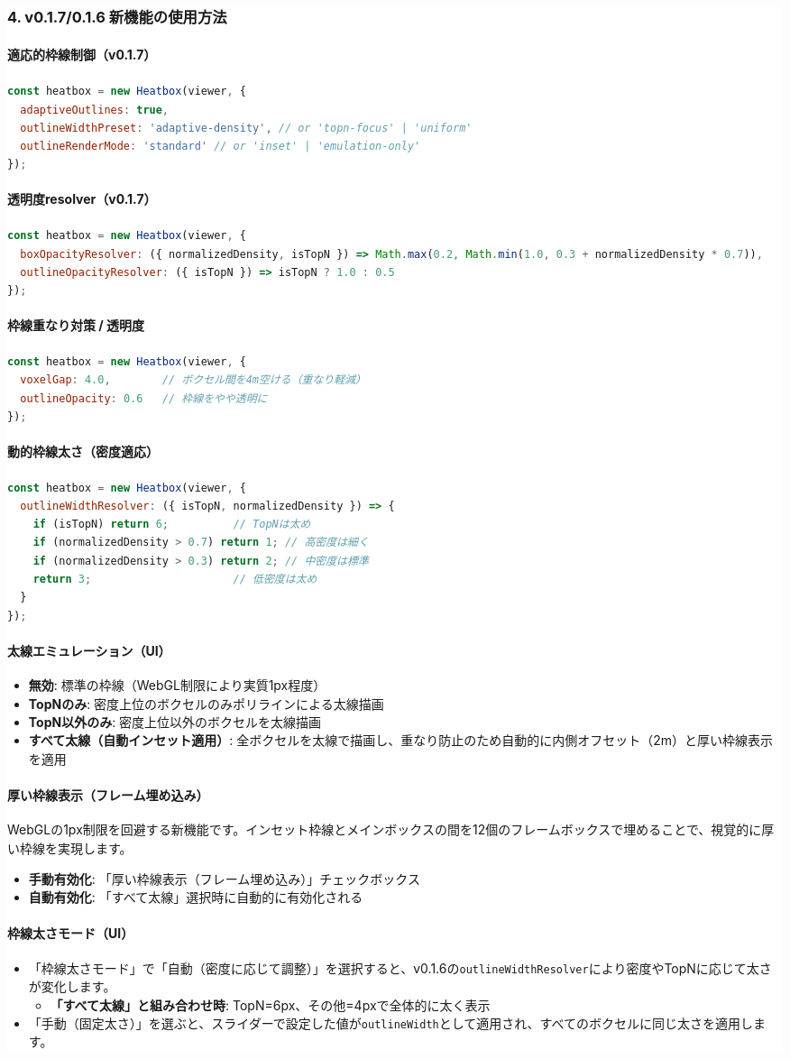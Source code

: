 ### 4. v0.1.7/0.1.6 新機能の使用方法

#### 適応的枠線制御（v0.1.7）
```javascript
const heatbox = new Heatbox(viewer, {
  adaptiveOutlines: true,
  outlineWidthPreset: 'adaptive-density', // or 'topn-focus' | 'uniform'
  outlineRenderMode: 'standard' // or 'inset' | 'emulation-only'
});
```

#### 透明度resolver（v0.1.7）
```javascript
const heatbox = new Heatbox(viewer, {
  boxOpacityResolver: ({ normalizedDensity, isTopN }) => Math.max(0.2, Math.min(1.0, 0.3 + normalizedDensity * 0.7)),
  outlineOpacityResolver: ({ isTopN }) => isTopN ? 1.0 : 0.5
});
```

#### 枠線重なり対策 / 透明度
```javascript
const heatbox = new Heatbox(viewer, {
  voxelGap: 4.0,        // ボクセル間を4m空ける（重なり軽減）
  outlineOpacity: 0.6   // 枠線をやや透明に
});
```

#### 動的枠線太さ（密度適応）
```javascript
const heatbox = new Heatbox(viewer, {
  outlineWidthResolver: ({ isTopN, normalizedDensity }) => {
    if (isTopN) return 6;          // TopNは太め
    if (normalizedDensity > 0.7) return 1; // 高密度は細く
    if (normalizedDensity > 0.3) return 2; // 中密度は標準
    return 3;                      // 低密度は太め
  }
});
```

#### 太線エミュレーション（UI）
- **無効**: 標準の枠線（WebGL制限により実質1px程度）
- **TopNのみ**: 密度上位のボクセルのみポリラインによる太線描画
- **TopN以外のみ**: 密度上位以外のボクセルを太線描画
- **すべて太線（自動インセット適用）**: 全ボクセルを太線で描画し、重なり防止のため自動的に内側オフセット（2m）と厚い枠線表示を適用

#### 厚い枠線表示（フレーム埋め込み）
WebGLの1px制限を回避する新機能です。インセット枠線とメインボックスの間を12個のフレームボックスで埋めることで、視覚的に厚い枠線を実現します。
- **手動有効化**: 「厚い枠線表示（フレーム埋め込み）」チェックボックス
- **自動有効化**: 「すべて太線」選択時に自動的に有効化される

#### 枠線太さモード（UI）
- 「枠線太さモード」で「自動（密度に応じて調整）」を選択すると、v0.1.6の`outlineWidthResolver`により密度やTopNに応じて太さが変化します。
  - **「すべて太線」と組み合わせ時**: TopN=6px、その他=4pxで全体的に太く表示
- 「手動（固定太さ）」を選ぶと、スライダーで設定した値が`outlineWidth`として適用され、すべてのボクセルに同じ太さを適用します。
